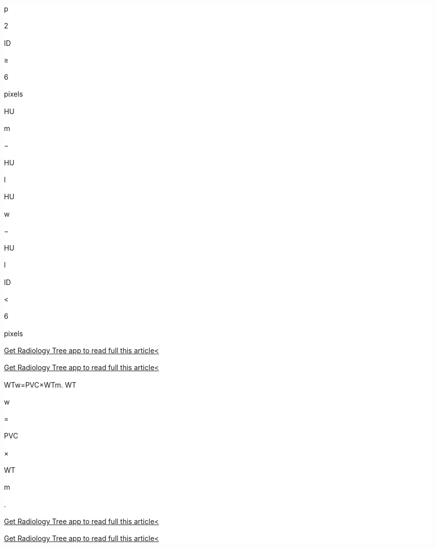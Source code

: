 p

2

ID

≥

6

pixels

HU

m

−

HU

l

HU

w

−

HU

l

ID

<

6

pixels


[Get Radiology Tree app to read full this article<](https://clinicalpub.com/app)

[Get Radiology Tree app to read full this article<](https://clinicalpub.com/app)

WTw=PVC×WTm.
WT

w

=

PVC

×

WT

m

.


[Get Radiology Tree app to read full this article<](https://clinicalpub.com/app)

[Get Radiology Tree app to read full this article<](https://clinicalpub.com/app)
